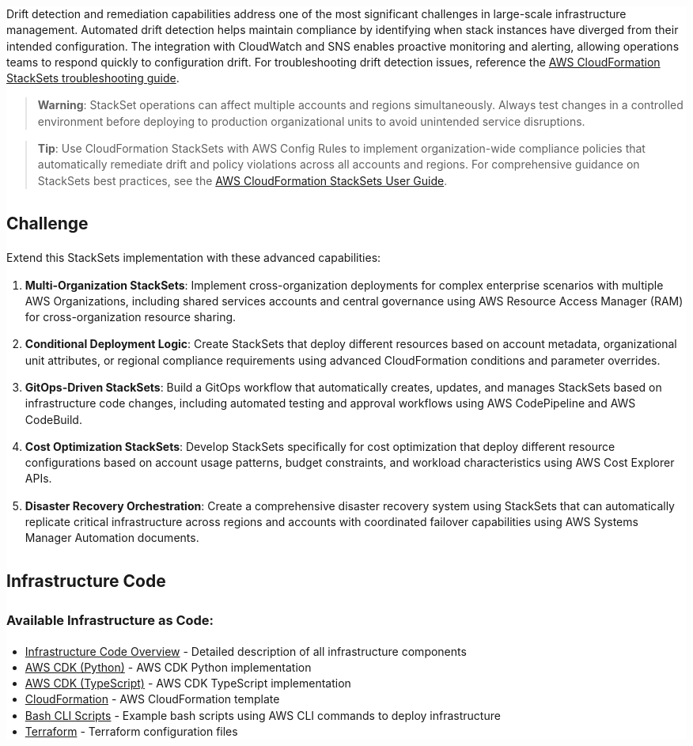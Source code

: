 Drift detection and remediation capabilities address one of the most significant challenges in large-scale infrastructure management. Automated drift detection helps maintain compliance by identifying when stack instances have diverged from their intended configuration. The integration with CloudWatch and SNS enables proactive monitoring and alerting, allowing operations teams to respond quickly to configuration drift. For troubleshooting drift detection issues, reference the [AWS CloudFormation StackSets troubleshooting guide](https://docs.aws.amazon.com/AWSCloudFormation/latest/UserGuide/stacksets-troubleshooting.html).

> **Warning**: StackSet operations can affect multiple accounts and regions simultaneously. Always test changes in a controlled environment before deploying to production organizational units to avoid unintended service disruptions.

> **Tip**: Use CloudFormation StackSets with AWS Config Rules to implement organization-wide compliance policies that automatically remediate drift and policy violations across all accounts and regions. For comprehensive guidance on StackSets best practices, see the [AWS CloudFormation StackSets User Guide](https://docs.aws.amazon.com/AWSCloudFormation/latest/UserGuide/what-is-cfnstacksets.html).

## Challenge

Extend this StackSets implementation with these advanced capabilities:

1. **Multi-Organization StackSets**: Implement cross-organization deployments for complex enterprise scenarios with multiple AWS Organizations, including shared services accounts and central governance using AWS Resource Access Manager (RAM) for cross-organization resource sharing.

2. **Conditional Deployment Logic**: Create StackSets that deploy different resources based on account metadata, organizational unit attributes, or regional compliance requirements using advanced CloudFormation conditions and parameter overrides.

3. **GitOps-Driven StackSets**: Build a GitOps workflow that automatically creates, updates, and manages StackSets based on infrastructure code changes, including automated testing and approval workflows using AWS CodePipeline and AWS CodeBuild.

4. **Cost Optimization StackSets**: Develop StackSets specifically for cost optimization that deploy different resource configurations based on account usage patterns, budget constraints, and workload characteristics using AWS Cost Explorer APIs.

5. **Disaster Recovery Orchestration**: Create a comprehensive disaster recovery system using StackSets that can automatically replicate critical infrastructure across regions and accounts with coordinated failover capabilities using AWS Systems Manager Automation documents.

## Infrastructure Code

### Available Infrastructure as Code:

- [Infrastructure Code Overview](code/README.md) - Detailed description of all infrastructure components
- [AWS CDK (Python)](code/cdk-python/) - AWS CDK Python implementation
- [AWS CDK (TypeScript)](code/cdk-typescript/) - AWS CDK TypeScript implementation
- [CloudFormation](code/cloudformation.yaml) - AWS CloudFormation template
- [Bash CLI Scripts](code/scripts/) - Example bash scripts using AWS CLI commands to deploy infrastructure
- [Terraform](code/terraform/) - Terraform configuration files